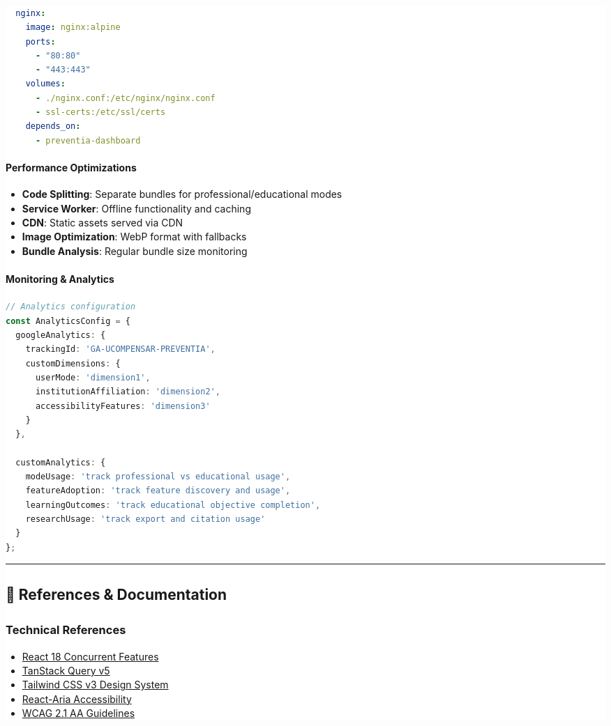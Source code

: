 ```yaml
  nginx:
    image: nginx:alpine
    ports:
      - "80:80"
      - "443:443"
    volumes:
      - ./nginx.conf:/etc/nginx/nginx.conf
      - ssl-certs:/etc/ssl/certs
    depends_on:
      - preventia-dashboard
```

#### **Performance Optimizations**
- **Code Splitting**: Separate bundles for professional/educational modes
- **Service Worker**: Offline functionality and caching
- **CDN**: Static assets served via CDN
- **Image Optimization**: WebP format with fallbacks
- **Bundle Analysis**: Regular bundle size monitoring

#### **Monitoring & Analytics**
```typescript
// Analytics configuration
const AnalyticsConfig = {
  googleAnalytics: {
    trackingId: 'GA-UCOMPENSAR-PREVENTIA',
    customDimensions: {
      userMode: 'dimension1',
      institutionAffiliation: 'dimension2',
      accessibilityFeatures: 'dimension3'
    }
  },

  customAnalytics: {
    modeUsage: 'track professional vs educational usage',
    featureAdoption: 'track feature discovery and usage',
    learningOutcomes: 'track educational objective completion',
    researchUsage: 'track export and citation usage'
  }
};
```

---

## 📖 **References & Documentation**

### **Technical References**
- [React 18 Concurrent Features](https://react.dev/blog/2022/03/29/react-v18)
- [TanStack Query v5](https://tanstack.com/query/latest/docs/react/overview)
- [Tailwind CSS v3 Design System](https://tailwindcss.com/docs/utility-first)
- [React-Aria Accessibility](https://react-spectrum.adobe.com/react-aria/)
- [WCAG 2.1 AA Guidelines](https://www.w3.org/WAI/WCAG21/quickref/)
